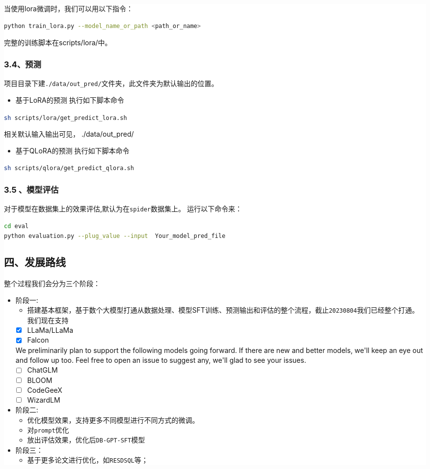 当使用lora微调时，我们可以用以下指令：

```bash
python train_lora.py --model_name_or_path <path_or_name>
```
完整的训练脚本在scripts/lora/中。

### 3.4、预测
项目目录下建`./data/out_pred/`文件夹，此文件夹为默认输出的位置。
- 基于LoRA的预测
执行如下脚本命令
```bash
sh scripts/lora/get_predict_lora.sh
```
相关默认输入输出可见， ./data/out_pred/
- 基于QLoRA的预测
执行如下脚本命令
```bash
sh scripts/qlora/get_predict_qlora.sh
```

### 3.5 、模型评估
对于模型在数据集上的效果评估,默认为在`spider`数据集上。
运行以下命令来：

```bash
cd eval
python evaluation.py --plug_value --input  Your_model_pred_file
```

## 四、发展路线

整个过程我们会分为三个阶段：

* 阶段一:
  * 搭建基本框架，基于数个大模型打通从数据处理、模型SFT训练、预测输出和评估的整个流程，截止`20230804`我们已经整个打通。
  我们现在支持  
  - [x] LLaMa/LLaMa
  - [x] Falcon
  
  We preliminarily plan to support the following models going forward. If there are new and better models, we'll keep an eye out and follow up too. Feel free to open an issue to suggest any, we'll glad to see your issues.
  - [ ] ChatGLM
  - [ ] BLOOM
  - [ ] CodeGeeX
  - [ ] WizardLM
  
* 阶段二:
  * 优化模型效果，支持更多不同模型进行不同方式的微调。
  * 对`prompt`优化
  * 放出评估效果，优化后`DB-GPT-SFT`模型
* 阶段三：
  * 基于更多论文进行优化，如`RESDSQL`等；
